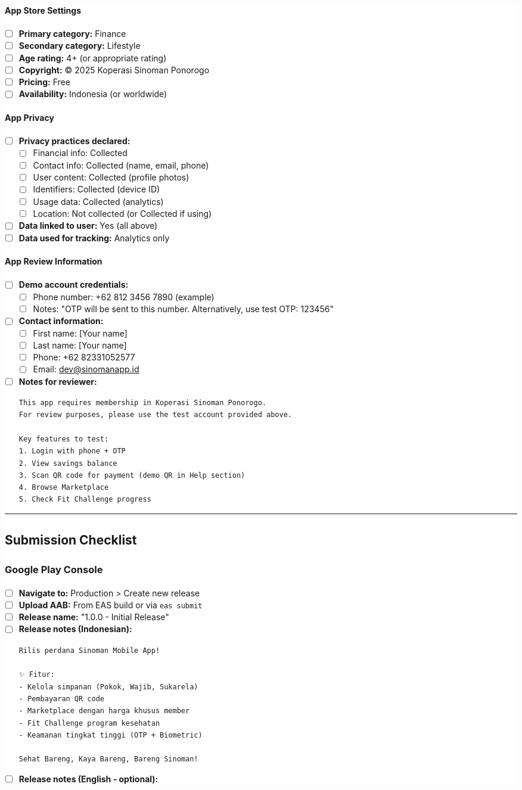 #### App Store Settings
- [ ] **Primary category:** Finance
- [ ] **Secondary category:** Lifestyle
- [ ] **Age rating:** 4+ (or appropriate rating)
- [ ] **Copyright:** © 2025 Koperasi Sinoman Ponorogo
- [ ] **Pricing:** Free
- [ ] **Availability:** Indonesia (or worldwide)

#### App Privacy
- [ ] **Privacy practices declared:**
  - [ ] Financial info: Collected
  - [ ] Contact info: Collected (name, email, phone)
  - [ ] User content: Collected (profile photos)
  - [ ] Identifiers: Collected (device ID)
  - [ ] Usage data: Collected (analytics)
  - [ ] Location: Not collected (or Collected if using)
- [ ] **Data linked to user:** Yes (all above)
- [ ] **Data used for tracking:** Analytics only

#### App Review Information
- [ ] **Demo account credentials:**
  - [ ] Phone number: +62 812 3456 7890 (example)
  - [ ] Notes: "OTP will be sent to this number. Alternatively, use test OTP: 123456"
- [ ] **Contact information:**
  - [ ] First name: [Your name]
  - [ ] Last name: [Your name]
  - [ ] Phone: +62 82331052577
  - [ ] Email: dev@sinomanapp.id
- [ ] **Notes for reviewer:**
  ```
  This app requires membership in Koperasi Sinoman Ponorogo.
  For review purposes, please use the test account provided above.

  Key features to test:
  1. Login with phone + OTP
  2. View savings balance
  3. Scan QR code for payment (demo QR in Help section)
  4. Browse Marketplace
  5. Check Fit Challenge progress
  ```

---

## Submission Checklist

### Google Play Console

- [ ] **Navigate to:** Production > Create new release
- [ ] **Upload AAB:** From EAS build or via `eas submit`
- [ ] **Release name:** "1.0.0 - Initial Release"
- [ ] **Release notes (Indonesian):**
  ```
  Rilis perdana Sinoman Mobile App!

  ✨ Fitur:
  - Kelola simpanan (Pokok, Wajib, Sukarela)
  - Pembayaran QR code
  - Marketplace dengan harga khusus member
  - Fit Challenge program kesehatan
  - Keamanan tingkat tinggi (OTP + Biometric)

  Sehat Bareng, Kaya Bareng, Bareng Sinoman!
  ```
- [ ] **Release notes (English - optional):**